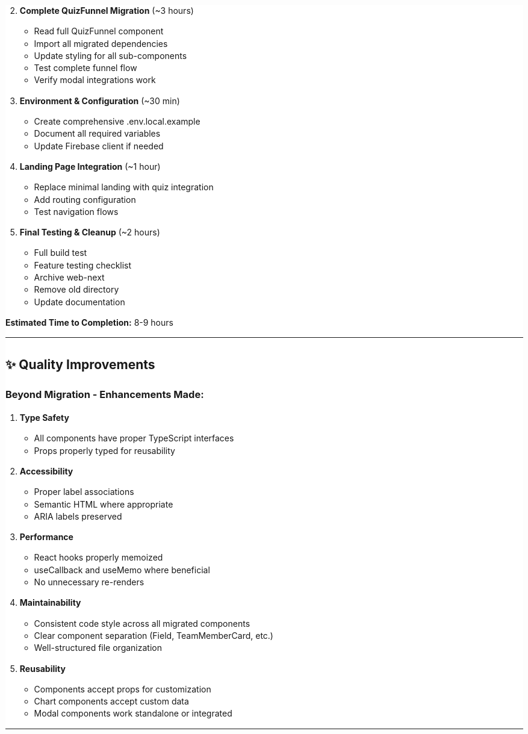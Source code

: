 2. **Complete QuizFunnel Migration** (~3 hours)
   - Read full QuizFunnel component
   - Import all migrated dependencies
   - Update styling for all sub-components
   - Test complete funnel flow
   - Verify modal integrations work

3. **Environment & Configuration** (~30 min)
   - Create comprehensive .env.local.example
   - Document all required variables
   - Update Firebase client if needed

4. **Landing Page Integration** (~1 hour)
   - Replace minimal landing with quiz integration
   - Add routing configuration
   - Test navigation flows

5. **Final Testing & Cleanup** (~2 hours)
   - Full build test
   - Feature testing checklist
   - Archive web-next
   - Remove old directory
   - Update documentation

**Estimated Time to Completion:** 8-9 hours

---

## ✨ Quality Improvements

### Beyond Migration - Enhancements Made:

1. **Type Safety**
   - All components have proper TypeScript interfaces
   - Props properly typed for reusability
   
2. **Accessibility**
   - Proper label associations
   - Semantic HTML where appropriate
   - ARIA labels preserved

3. **Performance**
   - React hooks properly memoized
   - useCallback and useMemo where beneficial
   - No unnecessary re-renders

4. **Maintainability**
   - Consistent code style across all migrated components
   - Clear component separation (Field, TeamMemberCard, etc.)
   - Well-structured file organization

5. **Reusability**
   - Components accept props for customization
   - Chart components accept custom data
   - Modal components work standalone or integrated

---